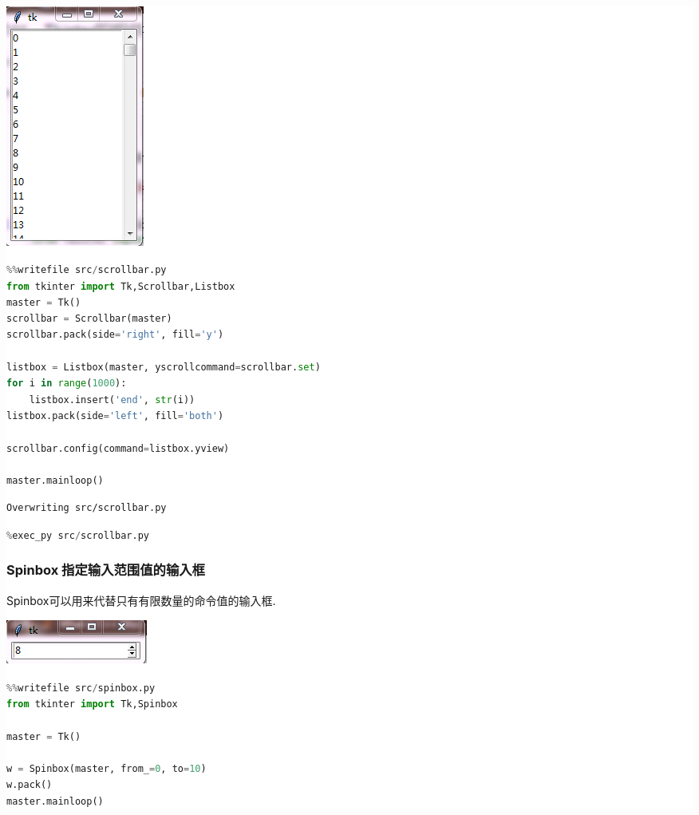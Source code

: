 ![](source/scrollbar.png)


```python
%%writefile src/scrollbar.py
from tkinter import Tk,Scrollbar,Listbox
master = Tk()
scrollbar = Scrollbar(master)
scrollbar.pack(side='right', fill='y')

listbox = Listbox(master, yscrollcommand=scrollbar.set)
for i in range(1000):
    listbox.insert('end', str(i))
listbox.pack(side='left', fill='both')

scrollbar.config(command=listbox.yview)

master.mainloop()
```

    Overwriting src/scrollbar.py



```python
%exec_py src/scrollbar.py
```

### Spinbox	指定输入范围值的输入框

Spinbox可以用来代替只有有限数量的命令值的输入框.

![](source/spinbox.png)


```python
%%writefile src/spinbox.py
from tkinter import Tk,Spinbox

master = Tk()

w = Spinbox(master, from_=0, to=10)
w.pack()
master.mainloop()
```
